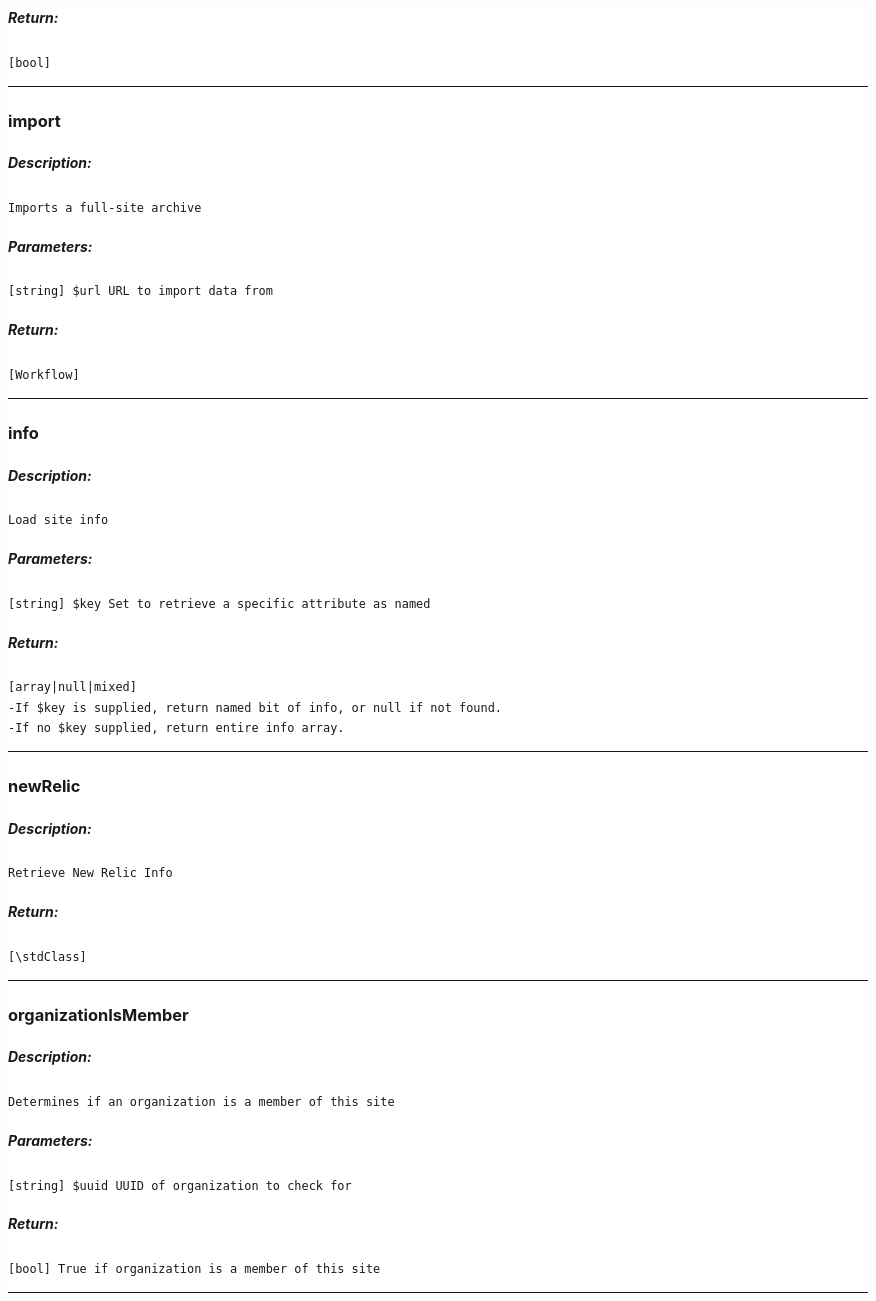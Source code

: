 ##### Return:
    [bool]

---

### import
##### Description:
    Imports a full-site archive

##### Parameters:
    [string] $url URL to import data from

##### Return:
    [Workflow]

---

### info
##### Description:
    Load site info

##### Parameters:
    [string] $key Set to retrieve a specific attribute as named

##### Return:
    [array|null|mixed]
    -If $key is supplied, return named bit of info, or null if not found.
    -If no $key supplied, return entire info array.

---

### newRelic
##### Description:
    Retrieve New Relic Info

##### Return:
    [\stdClass]

---

### organizationIsMember
##### Description:
    Determines if an organization is a member of this site

##### Parameters:
    [string] $uuid UUID of organization to check for

##### Return:
    [bool] True if organization is a member of this site

---

